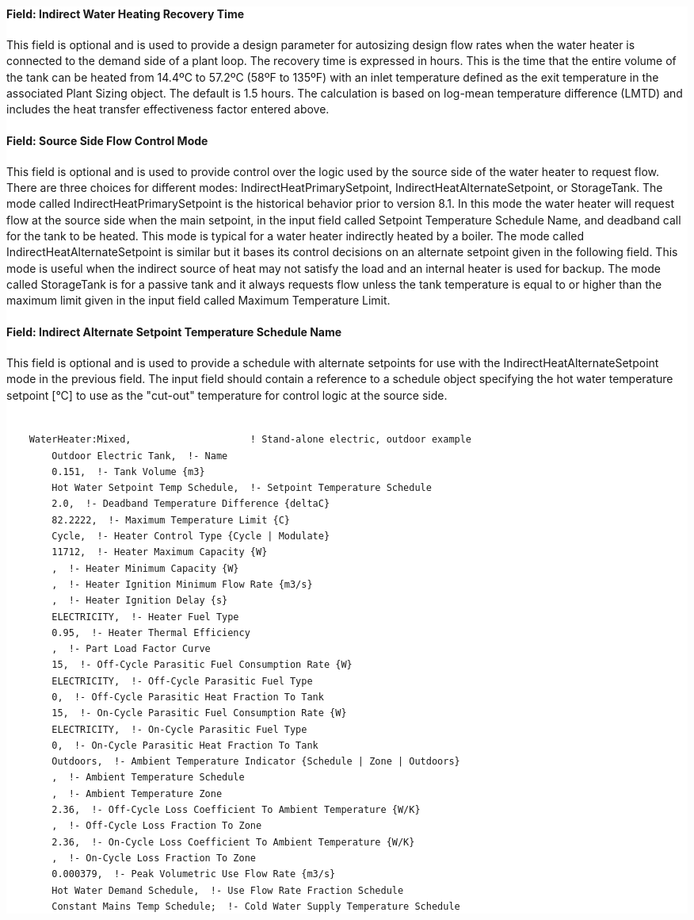 #### Field: Indirect Water Heating Recovery Time

This field is optional and is used to provide a design parameter for autosizing design flow rates when the water heater is connected to the demand side of a plant loop.  The recovery time is expressed in hours.  This is the time that the entire volume of the tank can be heated from 14.4ºC to 57.2ºC (58ºF to 135ºF) with an inlet temperature defined as the exit temperature in the associated Plant Sizing object.  The default is 1.5 hours.  The calculation is based on log-mean temperature difference (LMTD) and includes the heat transfer effectiveness factor entered above.

#### Field: Source Side Flow Control Mode

This field is optional and is used to provide control over the logic used by the source side of the water heater to request flow. There are three choices for different modes: IndirectHeatPrimarySetpoint, IndirectHeatAlternateSetpoint, or StorageTank.    The mode called IndirectHeatPrimarySetpoint is the historical behavior prior to version 8.1.  In this mode the water heater will request flow at the source side when the main setpoint, in the input field called Setpoint Temperature Schedule Name, and deadband call for the tank to be heated.  This mode is typical for a water heater indirectly heated by a boiler.  The mode called IndirectHeatAlternateSetpoint is similar but it bases its control decisions on an alternate setpoint given in the following field.  This mode is useful when the indirect source of heat may not satisfy the load and an internal heater is used for backup.  The mode called StorageTank is for a passive tank and it always requests flow unless the tank temperature is equal to or higher than the maximum limit given in the input field called Maximum Temperature Limit.

#### Field: Indirect Alternate Setpoint Temperature Schedule Name

This field is optional and is used to provide a schedule with alternate setpoints for use with the IndirectHeatAlternateSetpoint mode in the previous field.  The input field should contain a reference to a schedule object specifying the hot water temperature setpoint [°C] to use as the "cut-out" temperature for control logic at the source side.

~~~~~~~~~~~~~~~~~~~~

    WaterHeater:Mixed,                     ! Stand-alone electric, outdoor example
        Outdoor Electric Tank,  !- Name
        0.151,  !- Tank Volume {m3}
        Hot Water Setpoint Temp Schedule,  !- Setpoint Temperature Schedule
        2.0,  !- Deadband Temperature Difference {deltaC}
        82.2222,  !- Maximum Temperature Limit {C}
        Cycle,  !- Heater Control Type {Cycle | Modulate}
        11712,  !- Heater Maximum Capacity {W}
        ,  !- Heater Minimum Capacity {W}
        ,  !- Heater Ignition Minimum Flow Rate {m3/s}
        ,  !- Heater Ignition Delay {s}
        ELECTRICITY,  !- Heater Fuel Type
        0.95,  !- Heater Thermal Efficiency
        ,  !- Part Load Factor Curve
        15,  !- Off-Cycle Parasitic Fuel Consumption Rate {W}
        ELECTRICITY,  !- Off-Cycle Parasitic Fuel Type
        0,  !- Off-Cycle Parasitic Heat Fraction To Tank
        15,  !- On-Cycle Parasitic Fuel Consumption Rate {W}
        ELECTRICITY,  !- On-Cycle Parasitic Fuel Type
        0,  !- On-Cycle Parasitic Heat Fraction To Tank
        Outdoors,  !- Ambient Temperature Indicator {Schedule | Zone | Outdoors}
        ,  !- Ambient Temperature Schedule
        ,  !- Ambient Temperature Zone
        2.36,  !- Off-Cycle Loss Coefficient To Ambient Temperature {W/K}
        ,  !- Off-Cycle Loss Fraction To Zone
        2.36,  !- On-Cycle Loss Coefficient To Ambient Temperature {W/K}
        ,  !- On-Cycle Loss Fraction To Zone
        0.000379,  !- Peak Volumetric Use Flow Rate {m3/s}
        Hot Water Demand Schedule,  !- Use Flow Rate Fraction Schedule
        Constant Mains Temp Schedule;  !- Cold Water Supply Temperature Schedule

~~~~~~~~~~~~~~~~~~~~
